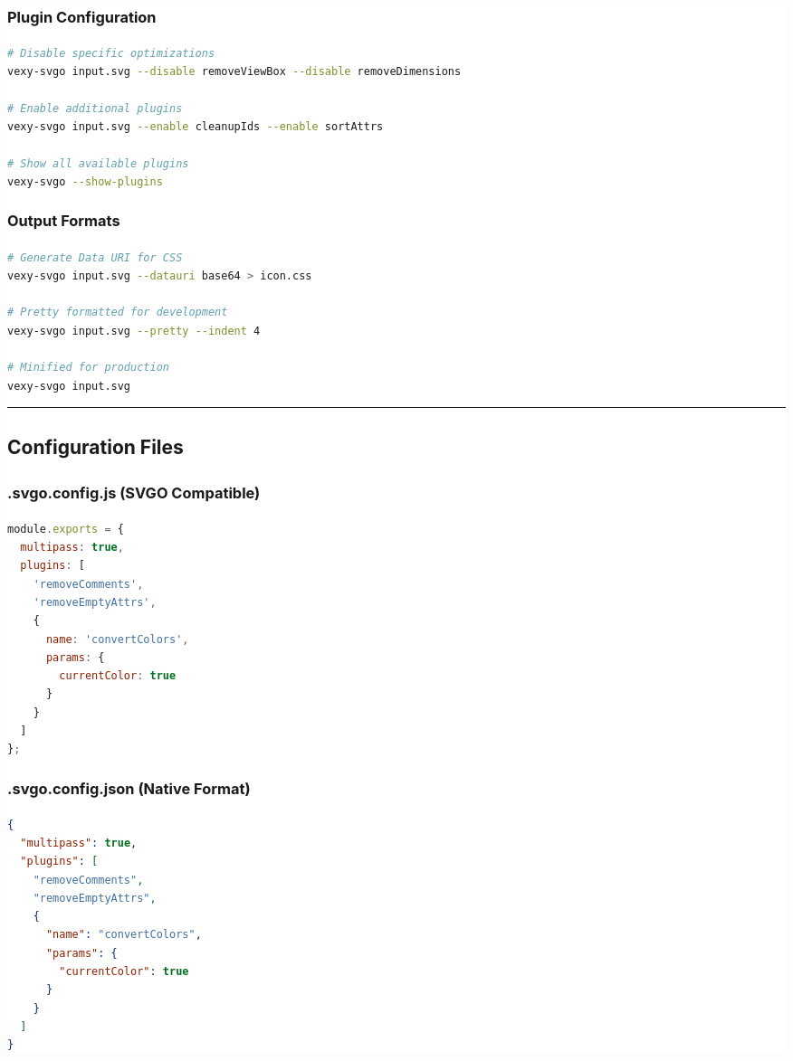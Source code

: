 ### Plugin Configuration

```bash
# Disable specific optimizations
vexy-svgo input.svg --disable removeViewBox --disable removeDimensions

# Enable additional plugins
vexy-svgo input.svg --enable cleanupIds --enable sortAttrs

# Show all available plugins
vexy-svgo --show-plugins
```

### Output Formats

```bash
# Generate Data URI for CSS
vexy-svgo input.svg --datauri base64 > icon.css

# Pretty formatted for development
vexy-svgo input.svg --pretty --indent 4

# Minified for production
vexy-svgo input.svg
```

---

## Configuration Files

### .svgo.config.js (SVGO Compatible)

```javascript
module.exports = {
  multipass: true,
  plugins: [
    'removeComments',
    'removeEmptyAttrs',
    {
      name: 'convertColors',
      params: {
        currentColor: true
      }
    }
  ]
};
```

### .svgo.config.json (Native Format)

```json
{
  "multipass": true,
  "plugins": [
    "removeComments",
    "removeEmptyAttrs",
    {
      "name": "convertColors", 
      "params": {
        "currentColor": true
      }
    }
  ]
}
```
